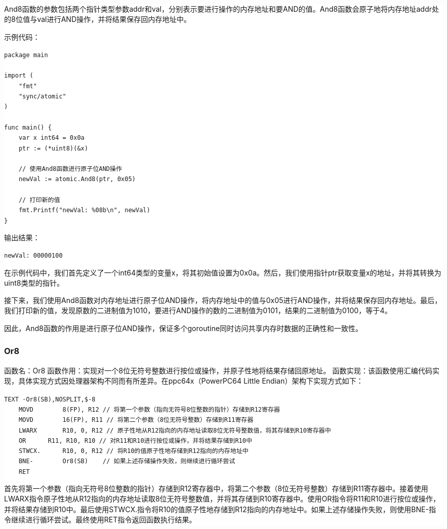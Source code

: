 And8函数的参数包括两个指针类型参数addr和val，分别表示要进行操作的内存地址和要AND的值。And8函数会原子地将内存地址addr处的8位值与val进行AND操作，并将结果保存回内存地址中。

示例代码：

```
package main

import (
    "fmt"
    "sync/atomic"
)

func main() {
    var x int64 = 0x0a
    ptr := (*uint8)(&x)

    // 使用And8函数进行原子位AND操作
    newVal := atomic.And8(ptr, 0x05)

    // 打印新的值
    fmt.Printf("newVal: %08b\n", newVal)
}
```

输出结果：

```
newVal: 00000100
```

在示例代码中，我们首先定义了一个int64类型的变量x，将其初始值设置为0x0a。然后，我们使用指针ptr获取变量x的地址，并将其转换为uint8类型的指针。

接下来，我们使用And8函数对内存地址进行原子位AND操作，将内存地址中的值与0x05进行AND操作，并将结果保存回内存地址。最后，我们打印新的值，发现原数的二进制值为1010，要进行AND操作的数的二进制值为0101，结果的二进制值为0100，等于4。

因此，And8函数的作用是进行原子位AND操作，保证多个goroutine同时访问共享内存时数据的正确性和一致性。



### Or8

函数名：Or8
函数作用：实现对一个8位无符号整数进行按位或操作，并原子性地将结果存储回原地址。
函数实现：该函数使用汇编代码实现，具体实现方式因处理器架构不同而有所差异。在ppc64x（PowerPC64 Little Endian）架构下实现方式如下：

```
TEXT ·Or8(SB),NOSPLIT,$-8
	MOVD		8(FP), R12 // 将第一个参数（指向无符号8位整数的指针）存储到R12寄存器
	MOVD		16(FP), R11 // 将第二个参数（8位无符号整数）存储到R11寄存器
	LWARX		R10, 0, R12 // 原子性地从R12指向的内存地址读取8位无符号整数值，将其存储到R10寄存器中
	OR		R11, R10, R10 // 对R11和R10进行按位或操作，并将结果存储到R10中
	STWCX.		R10, 0, R12 // 将R10的值原子性地存储到R12指向的内存地址中
	BNE-		Or8(SB)    // 如果上述存储操作失败，则继续进行循环尝试
	RET
```

首先将第一个参数（指向无符号8位整数的指针）存储到R12寄存器中，将第二个参数（8位无符号整数）存储到R11寄存器中。接着使用LWARX指令原子性地从R12指向的内存地址读取8位无符号整数值，并将其存储到R10寄存器中。使用OR指令将R11和R10进行按位或操作，并将结果存储到R10中。最后使用STWCX.指令将R10的值原子性地存储到R12指向的内存地址中。如果上述存储操作失败，则使用BNE-指令继续进行循环尝试。最终使用RET指令返回函数执行结果。

